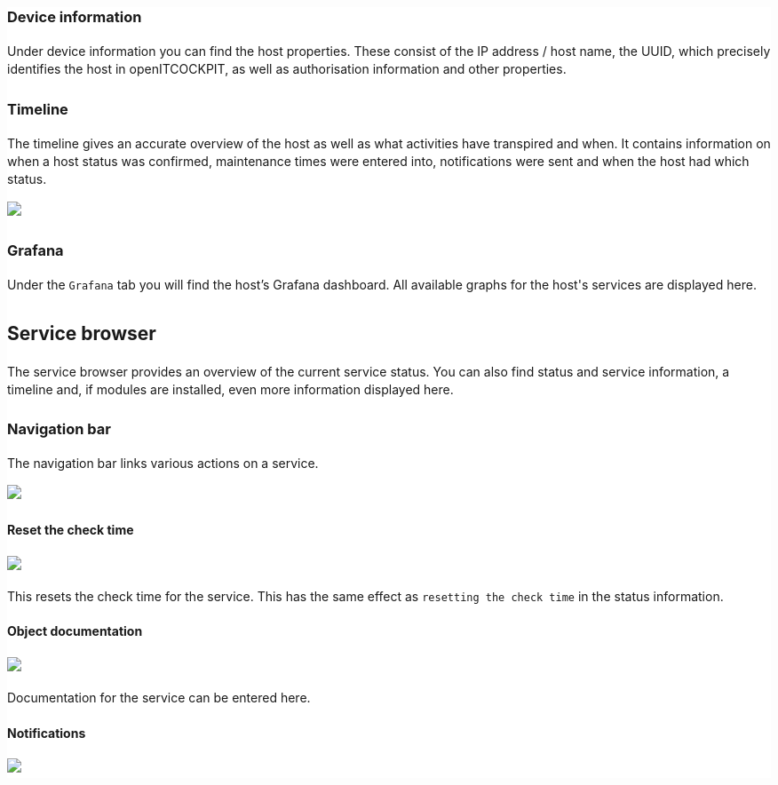 ### Device information

Under device information you can find the host properties. These consist of the IP address / host name, the UUID, which
precisely identifies the host in openITCOCKPIT, as well as authorisation information and other properties.

### Timeline

The timeline gives an accurate overview of the host as well as what activities have transpired and when. It contains
information on when a host status was confirmed, maintenance times were entered into, notifications were sent and when
the host had which status.

![](/images/hosts-browsertimeline.png)

### Grafana

Under the `Grafana` tab you will find the host’s Grafana dashboard. All available graphs for the host's services are
displayed here.

## Service browser

The service browser provides an overview of the current service status. You can also find status and service
information, a timeline and, if modules are installed, even more information displayed here.

### Navigation bar

The navigation bar links various actions on a service.

![](/images/services-browsertopnavbar.png)

#### Reset the check time

![](/images/hosts-browserresetchecktime.png)

This resets the check time for the service. This has the same effect as `resetting the check time` in the status
information.

#### Object documentation

![](/images/hosts-browserdocumentation.png)

Documentation for the service can be entered here.

#### Notifications

![](/images/hosts-browsernotifications.png)
